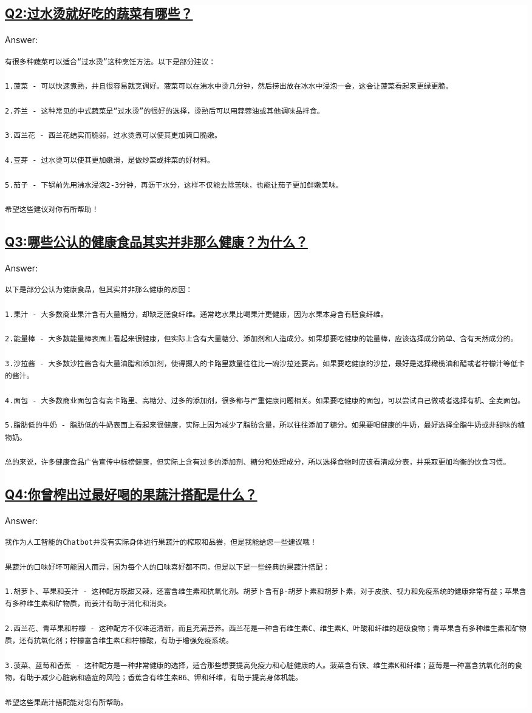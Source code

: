## [Q2:过水烫就好吃的蔬菜有哪些？](https://www.zhihu.com/question/21688856)

Answer:

```
有很多种蔬菜可以适合“过水烫”这种烹饪方法。以下是部分建议：

1.菠菜 - 可以快速煮熟，并且很容易就烹调好。菠菜可以在沸水中烫几分钟，然后捞出放在冰水中浸泡一会，这会让菠菜看起来更绿更脆。

2.芥兰 - 这种常见的中式蔬菜是“过水烫”的很好的选择，烫熟后可以用蒜蓉油或其他调味品拌食。

3.西兰花 - 西兰花结实而脆弱，过水烫煮可以使其更加爽口脆嫩。

4.豆芽 - 过水烫可以使其更加嫩滑，是做炒菜或拌菜的好材料。

5.茄子 - 下锅前先用沸水浸泡2-3分钟，再沥干水分，这样不仅能去除苦味，也能让茄子更加鲜嫩美味。

希望这些建议对你有所帮助！
```

## [Q3:哪些公认的健康食品其实并非那么健康？为什么？](https://www.zhihu.com/question/27579870)

Answer:

```
以下是部分公认为健康食品，但其实并非那么健康的原因：

1.果汁 - 大多数商业果汁含有大量糖分，却缺乏膳食纤维。通常吃水果比喝果汁更健康，因为水果本身含有膳食纤维。

2.能量棒 - 大多数能量棒表面上看起来很健康，但实际上含有大量糖分、添加剂和人造成分。如果想要吃健康的能量棒，应该选择成分简单、含有天然成分的。

3.沙拉酱 - 大多数沙拉酱含有大量油脂和添加剂，使得摄入的卡路里数量往往比一碗沙拉还要高。如果要吃健康的沙拉，最好是选择橄榄油和醋或者柠檬汁等低卡的酱汁。

4.面包 - 大多数商业面包含有高卡路里、高糖分、过多的添加剂，很多都与严重健康问题相关。如果要吃健康的面包，可以尝试自己做或者选择有机、全麦面包。

5.脂肪低的牛奶 - 脂肪低的牛奶表面上看起来很健康，实际上因为减少了脂肪含量，所以往往添加了糖分。如果要喝健康的牛奶，最好选择全脂牛奶或非甜味的植物奶。

总的来说，许多健康食品广告宣传中标榜健康，但实际上含有过多的添加剂、糖分和处理成分，所以选择食物时应该看清成分表，并采取更加均衡的饮食习惯。
```

## [Q4:你曾榨出过最好喝的果蔬汁搭配是什么？](https://www.zhihu.com/question/20898777)

Answer:

```
我作为人工智能的Chatbot并没有实际身体进行果蔬汁的榨取和品尝，但是我能给您一些建议哦！

果蔬汁的口味好坏可能因人而异，因为每个人的口味喜好都不同，但是以下是一些经典的果蔬汁搭配：

1.胡萝卜、苹果和姜汁 - 这种配方既甜又辣，还富含维生素和抗氧化剂。胡萝卜含有β-胡萝卜素和胡萝卜素，对于皮肤、视力和免疫系统的健康非常有益；苹果含有多种维生素和矿物质，而姜汁有助于消化和消炎。

2.西兰花、青苹果和柠檬 - 这种配方不仅味道清新，而且充满营养。西兰花是一种含有维生素C、维生素K、叶酸和纤维的超级食物；青苹果含有多种维生素和矿物质，还有抗氧化剂；柠檬富含维生素C和柠檬酸，有助于增强免疫系统。

3.菠菜、蓝莓和香蕉 - 这种配方是一种非常健康的选择，适合那些想要提高免疫力和心脏健康的人。菠菜含有铁、维生素K和纤维；蓝莓是一种富含抗氧化剂的食物，有助于减少心脏病和癌症的风险；香蕉含有维生素B6、钾和纤维，有助于提高身体机能。

希望这些果蔬汁搭配能对您有所帮助。
```
